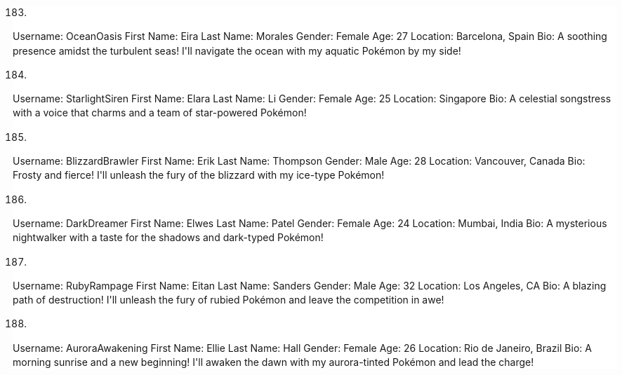 183. 
Username: OceanOasis
First Name: Eira
Last Name: Morales
Gender: Female
Age: 27
Location: Barcelona, Spain
Bio: A soothing presence amidst the turbulent seas! I'll navigate the ocean with my aquatic Pokémon by my side!

184. 
Username: StarlightSiren
First Name: Elara
Last Name: Li
Gender: Female
Age: 25
Location: Singapore
Bio: A celestial songstress with a voice that charms and a team of star-powered Pokémon!

185. 
Username: BlizzardBrawler
First Name: Erik
Last Name: Thompson
Gender: Male
Age: 28
Location: Vancouver, Canada
Bio: Frosty and fierce! I'll unleash the fury of the blizzard with my ice-type Pokémon!

186. 
Username: DarkDreamer
First Name: Elwes
Last Name: Patel
Gender: Female
Age: 24
Location: Mumbai, India
Bio: A mysterious nightwalker with a taste for the shadows and dark-typed Pokémon!

187. 
Username: RubyRampage
First Name: Eitan
Last Name: Sanders
Gender: Male
Age: 32
Location: Los Angeles, CA
Bio: A blazing path of destruction! I'll unleash the fury of rubied Pokémon and leave the competition in awe!

188. 
Username: AuroraAwakening
First Name: Ellie
Last Name: Hall
Gender: Female
Age: 26
Location: Rio de Janeiro, Brazil
Bio: A morning sunrise and a new beginning! I'll awaken the dawn with my aurora-tinted Pokémon and lead the charge!
